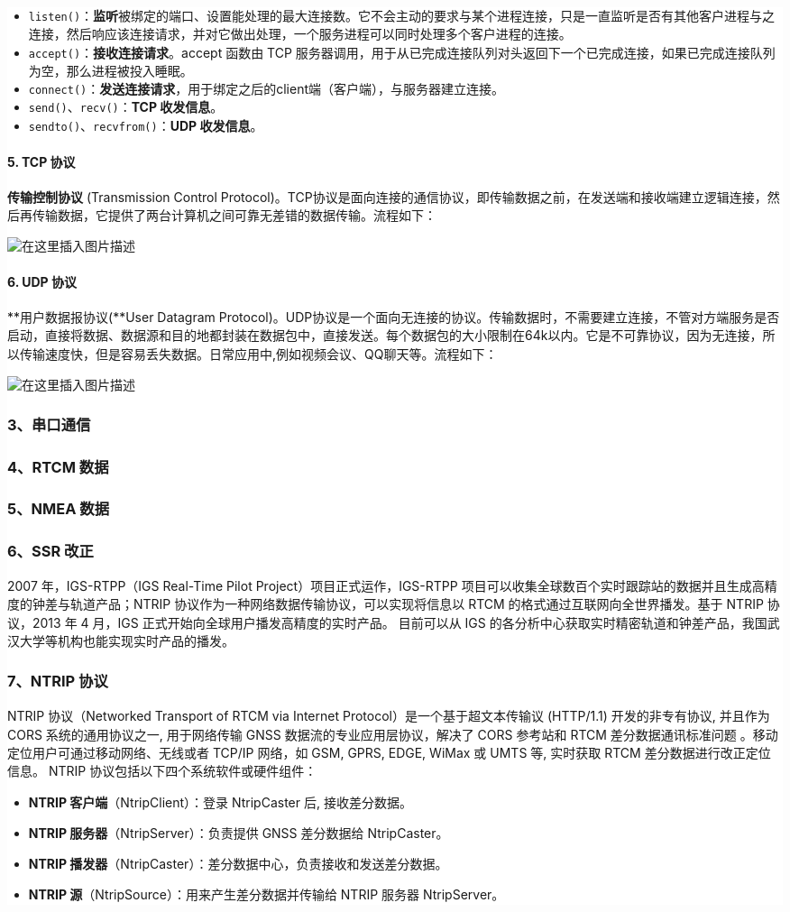 * `listen()`：**监听**被绑定的端口、设置能处理的最大连接数。它不会主动的要求与某个进程连接，只是一直监听是否有其他客户进程与之连接，然后响应该连接请求，并对它做出处理，一个服务进程可以同时处理多个客户进程的连接。
* `accept()`：**接收连接请求**。accept 函数由 TCP 服务器调用，用于从已完成连接队列对头返回下一个已完成连接，如果已完成连接队列为空，那么进程被投入睡眠。
* `connect()`：**发送连接请求**，用于绑定之后的client端（客户端），与服务器建立连接。
* `send()`、`recv()`：**TCP 收发信息**。
* `sendto()`、`recvfrom()`：**UDP 收发信息**。

#### 5. TCP 协议

**传输控制协议** (Transmission Control Protocol)。TCP协议是面向连接的通信协议，即传输数据之前，在发送端和接收端建立逻辑连接，然后再传输数据，它提供了两台计算机之间可靠无差错的数据传输。流程如下：

![在这里插入图片描述](https://pic-bed-1316053657.cos.ap-nanjing.myqcloud.com/img/57d8cf3042bb4a28808b1ea8bdeac793.png)

#### 6. UDP 协议

**用户数据报协议(**User Datagram Protocol)。UDP协议是一个面向无连接的协议。传输数据时，不需要建立连接，不管对方端服务是否启动，直接将数据、数据源和目的地都封装在数据包中，直接发送。每个数据包的大小限制在64k以内。它是不可靠协议，因为无连接，所以传输速度快，但是容易丢失数据。日常应用中,例如视频会议、QQ聊天等。流程如下：

![在这里插入图片描述](https://pic-bed-1316053657.cos.ap-nanjing.myqcloud.com/img/b026367ec7854f519e3e91429dd70c2f.png)

### 3、串口通信





### 4、RTCM 数据





### 5、NMEA 数据





### 6、SSR 改正

2007 年，IGS-RTPP（IGS Real-Time Pilot Project）项目正式运作，IGS-RTPP 项目可以收集全球数百个实时跟踪站的数据并且生成高精度的钟差与轨道产品；NTRIP 协议作为一种网络数据传输协议，可以实现将信息以 RTCM 的格式通过互联网向全世界播发。基于 NTRIP 协议，2013 年 4 月，IGS 正式开始向全球用户播发高精度的实时产品。 目前可以从 IGS 的各分析中心获取实时精密轨道和钟差产品，我国武汉大学等机构也能实现实时产品的播发。







### 7、NTRIP 协议

NTRIP 协议（Networked Transport of RTCM via Internet Protocol）是一个基于超文本传输议 (HTTP/1.1) 开发的非专有协议, 并且作为 CORS 系统的通用协议之一, 用于网络传输 GNSS 数据流的专业应用层协议，解决了 CORS 参考站和 RTCM 差分数据通讯标准问题 。移动定位用户可通过移动网络、无线或者 TCP/IP 网络，如 GSM, GPRS, EDGE, WiMax 或 UMTS 等, 实时获取 RTCM 差分数据进行改正定位信息。 NTRIP 协议包括以下四个系统软件或硬件组件：

* **NTRIP 客户端**（NtripClient）：登录 NtripCaster 后, 接收差分数据。

* **NTRIP 服务器**（NtripServer）：负责提供 GNSS 差分数据给 NtripCaster。
* **NTRIP 播发器**（NtripCaster）：差分数据中心，负责接收和发送差分数据。
* **NTRIP 源**（NtripSource）：用来产生差分数据并传输给 NTRIP 服务器 NtripServer。
